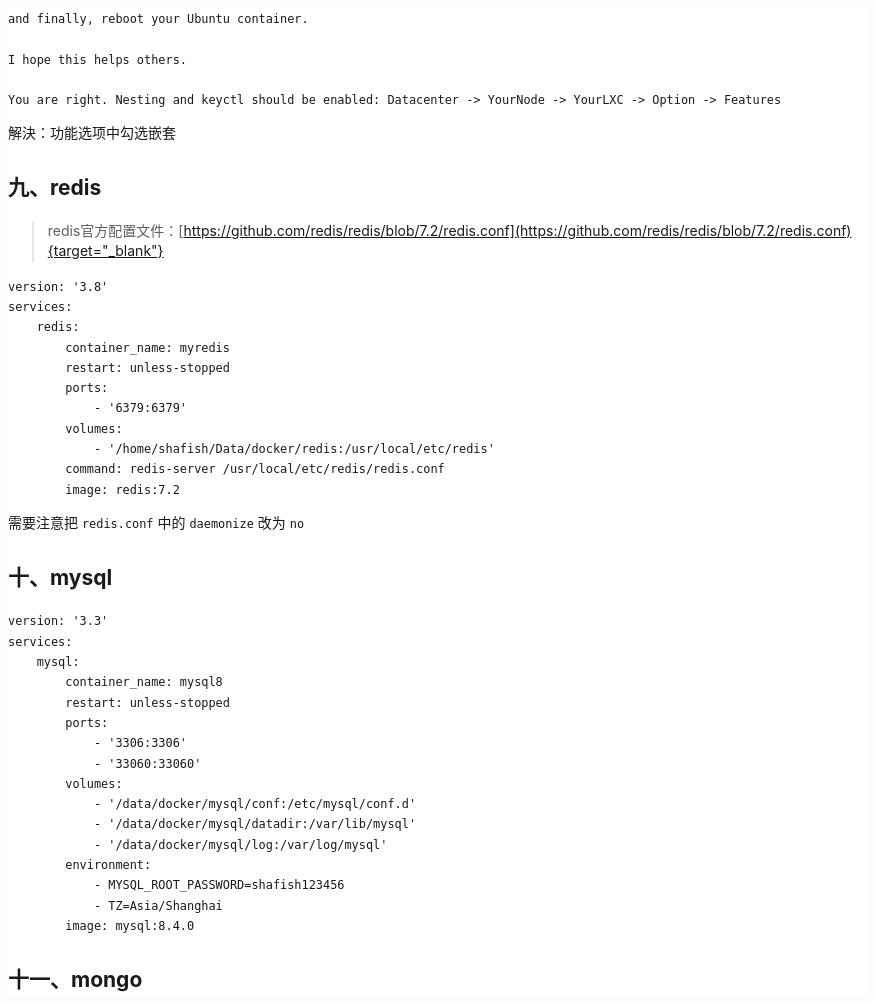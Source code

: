 ```
and finally, reboot your Ubuntu container.

I hope this helps others.

You are right. Nesting and keyctl should be enabled: Datacenter -> YourNode -> YourLXC -> Option -> Features
```
解決：功能选项中勾选嵌套

## 九、redis
> redis官方配置文件：[https://github.com/redis/redis/blob/7.2/redis.conf](https://github.com/redis/redis/blob/7.2/redis.conf){target="_blank"}

``` shell title="docker-compose.yml"
version: '3.8'
services:
    redis:
        container_name: myredis
        restart: unless-stopped
        ports:
            - '6379:6379'
        volumes:
            - '/home/shafish/Data/docker/redis:/usr/local/etc/redis'
        command: redis-server /usr/local/etc/redis/redis.conf
        image: redis:7.2
```

需要注意把 `redis.conf` 中的 `daemonize` 改为 `no`

## 十、mysql

``` shell title="docker-compose.yml"
version: '3.3'
services:
    mysql:
        container_name: mysql8
        restart: unless-stopped
        ports:
            - '3306:3306'
            - '33060:33060'
        volumes:
            - '/data/docker/mysql/conf:/etc/mysql/conf.d'
            - '/data/docker/mysql/datadir:/var/lib/mysql'
            - '/data/docker/mysql/log:/var/log/mysql'
        environment:
            - MYSQL_ROOT_PASSWORD=shafish123456
            - TZ=Asia/Shanghai
        image: mysql:8.4.0
```

## 十一、mongo
